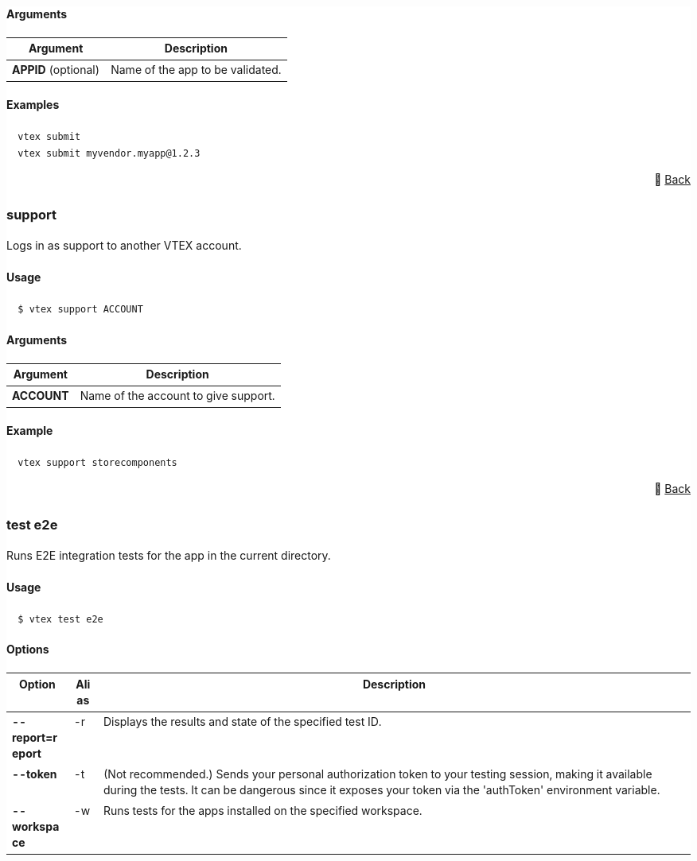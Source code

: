 #### Arguments

|Argument|Description|
|--------|-----------|
|**APPID** (optional)|Name of the app to be validated.|

#### Examples

```shell
  vtex submit
  vtex submit myvendor.myapp@1.2.3
```

<div align="right"> 🔼 <a href="#plugins">Back</a></div>

### support

Logs in as support to another VTEX account.

#### Usage

```shell
  $ vtex support ACCOUNT
```

#### Arguments

|Argument|Description|
|--------|-----------|
|**ACCOUNT**|Name of the account to give support.|

#### Example

```shell
  vtex support storecomponents
```

<div align="right"> 🔼 <a href="#plugins">Back</a></div>

### test e2e


Runs E2E integration tests for the app in the current directory.


#### Usage


```shell
  $ vtex test e2e
```


#### Options


|Option|Alias|Description|
|-------|-----|-----------|
|**--report=report**|-r|Displays the results and state of the specified test ID.|
|**--token**|-t|(Not recommended.) Sends your personal authorization token to your testing session, making it available during the tests. It can be dangerous since it exposes your token via the 'authToken' environment variable.|
|**--workspace**|-w|Runs tests for the apps installed on the specified workspace.|

